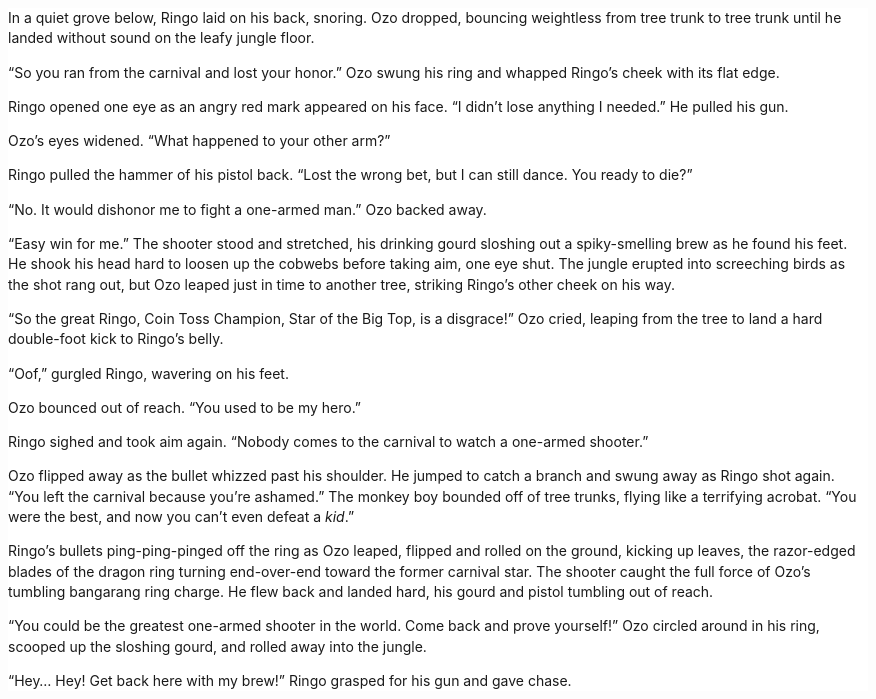 In a quiet grove below, Ringo laid on his back, snoring. Ozo dropped, bouncing weightless from tree trunk to tree trunk until he landed without sound on the leafy jungle floor.

“So you ran from the carnival and lost your honor.” Ozo swung his ring and whapped Ringo’s cheek with its flat edge.

Ringo opened one eye as an angry red mark appeared on his face. “I didn’t lose anything I needed.” He pulled his gun.

Ozo’s eyes widened. “What happened to your other arm?”

Ringo pulled the hammer of his pistol back. “Lost the wrong bet, but I can still dance. You ready to die?”

“No. It would dishonor me to fight a one-armed man.” Ozo backed away.

“Easy win for me.” The shooter stood and stretched, his drinking gourd sloshing out a spiky-smelling brew as he found his feet. He shook his head hard to loosen up the cobwebs before taking aim, one eye shut. The jungle erupted into screeching birds as the shot rang out, but Ozo leaped just in time to another tree, striking Ringo’s other cheek on his way.

“So the great Ringo, Coin Toss Champion, Star of the Big Top, is a disgrace!” Ozo cried, leaping from the tree to land a hard double-foot kick to Ringo’s belly.

“Oof,” gurgled Ringo, wavering on his feet.

Ozo bounced out of reach. “You used to be my hero.”

Ringo sighed and took aim again. “Nobody comes to the carnival to watch a one-armed shooter.”

Ozo flipped away as the bullet whizzed past his shoulder. He jumped to catch a branch and swung away as Ringo shot again. “You left the carnival because you’re ashamed.” The monkey boy bounded off of tree trunks, flying like a terrifying acrobat. “You were the best, and now you can’t even defeat a _kid_.”

Ringo’s bullets ping-ping-pinged off the ring as Ozo leaped, flipped and rolled on the ground, kicking up leaves, the razor-edged blades of the dragon ring turning end-over-end toward the former carnival star. The shooter caught the full force of Ozo’s tumbling bangarang ring charge. He flew back and landed hard, his gourd and pistol tumbling out of reach.

“You could be the greatest one-armed shooter in the world. Come back and prove yourself!” Ozo circled around in his ring, scooped up the sloshing gourd, and rolled away into the jungle.

“Hey… Hey! Get back here with my brew!” Ringo grasped for his gun and gave chase.

